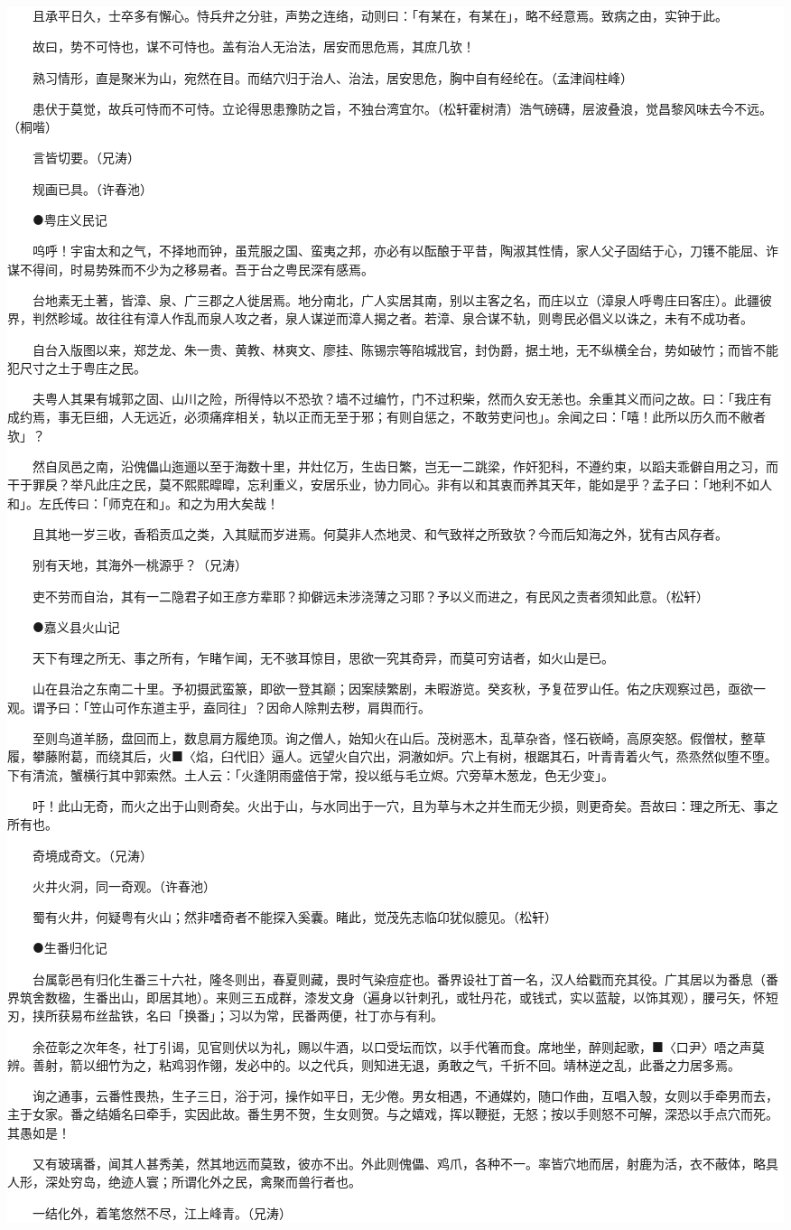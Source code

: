 　　且承平日久，士卒多有懈心。恃兵弁之分驻，声势之连络，动则曰：「有某在，有某在」，略不经意焉。致病之由，实钟于此。

　　故曰，势不可恃也，谋不可恃也。盖有治人无治法，居安而思危焉，其庶几欤！

　　熟习情形，直是聚米为山，宛然在目。而结穴归于治人、治法，居安思危，胸中自有经纶在。（孟津阎柱峰）

　　患伏于莫觉，故兵可恃而不可恃。立论得思患豫防之旨，不独台湾宜尔。（松轩霍树清）浩气磅礴，层波叠浪，觉昌黎风味去今不远。（桐喈）

　　言皆切要。（兄涛）

　　规画已具。（许春池）

　　●粤庄义民记

　　呜呼！宇宙太和之气，不择地而钟，虽荒服之国、蛮夷之邦，亦必有以酝酿于平昔，陶淑其性情，家人父子固结于心，刀镬不能屈、诈谋不得间，时易势殊而不少为之移易者。吾于台之粤民深有感焉。

　　台地素无土著，皆漳、泉、广三郡之人徙居焉。地分南北，广人实居其南，别以主客之名，而庄以立（漳泉人呼粤庄曰客庄）。此疆彼界，判然畛域。故往往有漳人作乱而泉人攻之者，泉人谋逆而漳人揭之者。若漳、泉合谋不轨，则粤民必倡义以诛之，未有不成功者。

　　自台入版图以来，郑芝龙、朱一贵、黄教、林爽文、廖挂、陈锡宗等陷城戕官，封伪爵，据土地，无不纵横全台，势如破竹；而皆不能犯尺寸之土于粤庄之民。

　　夫粤人其果有城郭之固、山川之险，所得恃以不恐欤？墙不过编竹，门不过积柴，然而久安无恙也。余重其义而问之故。曰：「我庄有成约焉，事无巨细，人无远近，必须痛痒相关，轨以正而无至于邪；有则自惩之，不敢劳吏问也」。余闻之曰：「嘻！此所以历久而不敝者欤」？

　　然自凤邑之南，沿傀儡山迤逦以至于海数十里，井灶亿万，生齿日繁，岂无一二跳梁，作奸犯科，不遵约束，以蹈夫乖僻自用之习，而干于罪戾？举凡此庄之民，莫不熙熙暭暭，忘利重义，安居乐业，协力同心。非有以和其衷而养其天年，能如是乎？孟子曰：「地利不如人和」。左氏传曰：「师克在和」。和之为用大矣哉！

　　且其地一岁三收，香稻贡瓜之类，入其赋而岁进焉。何莫非人杰地灵、和气致祥之所致欤？今而后知海之外，犹有古风存者。

　　别有天地，其海外一桃源乎？（兄涛）

　　吏不劳而自治，其有一二隐君子如王彦方辈耶？抑僻远未涉浇薄之习耶？予以义而进之，有民风之责者须知此意。（松轩）

　　●嘉义县火山记

　　天下有理之所无、事之所有，乍睹乍闻，无不骇耳惊目，思欲一究其奇异，而莫可穷诘者，如火山是已。

　　山在县治之东南二十里。予初摄武蛮篆，即欲一登其巅；因案牍繁剧，未暇游览。癸亥秋，予复莅罗山任。佑之庆观察过邑，亟欲一观。谓予曰：「笠山可作东道主乎，盍同往」？因命人除荆去秽，肩舆而行。

　　至则鸟道羊肠，盘回而上，数息肩方履绝顶。询之僧人，始知火在山后。茂树恶木，乱草杂沓，怪石嵚崎，高原突怒。假僧杖，整草履，攀藤附葛，而绕其后，火■〈焰，臼代旧〉逼人。远望火自穴出，洞澈如炉。穴上有树，根踞其石，叶青青着火气，烝烝然似堕不堕。下有清流，蟹横行其中郭索然。土人云：「火逢阴雨盛倍于常，投以纸与毛立烬。穴旁草木葱龙，色无少变」。

　　吁！此山无奇，而火之出于山则奇矣。火出于山，与水同出于一穴，且为草与木之并生而无少损，则更奇矣。吾故曰：理之所无、事之所有也。

　　奇境成奇文。（兄涛）

　　火井火洞，同一奇观。（许春池）

　　蜀有火井，何疑粤有火山；然非嗜奇者不能探入奚囊。睹此，觉茂先志临卬犹似臆见。（松轩）

　　●生番归化记

　　台属彰邑有归化生番三十六社，隆冬则出，春夏则藏，畏时气染痘症也。番界设社丁首一名，汉人给戳而充其役。广其居以为番息（番界筑舍数楹，生番出山，即居其地）。来则三五成群，漆发文身（遍身以针刺孔，或牡丹花，或钱式，实以蓝靛，以饰其观），腰弓矢，怀短刃，挟所获易布丝盐铁，名曰「换番」；习以为常，民番两便，社丁亦与有利。

　　余莅彰之次年冬，社丁引谒，见官则伏以为礼，赐以牛酒，以口受坛而饮，以手代箸而食。席地坐，醉则起歌，■〈口尹〉唔之声莫辨。善射，箭以细竹为之，粘鸡羽作翎，发必中的。以之代兵，则知进无退，勇敢之气，千折不回。靖林逆之乱，此番之力居多焉。

　　询之通事，云番性畏热，生子三日，浴于河，操作如平日，无少倦。男女相遇，不通媒妁，随口作曲，互唱入彀，女则以手牵男而去，主于女家。番之结婚名曰牵手，实因此故。番生男不贺，生女则贺。与之嬉戏，挥以鞭挺，无怒；按以手则怒不可解，深恐以手点穴而死。其愚如是！

　　又有玻璃番，闻其人甚秀美，然其地远而莫致，彼亦不出。外此则傀儡、鸡爪，各种不一。率皆穴地而居，射鹿为活，衣不蔽体，略具人形，深处穷岛，绝迹人寰；所谓化外之民，禽聚而兽行者也。

　　一结化外，着笔悠然不尽，江上峰青。（兄涛）

